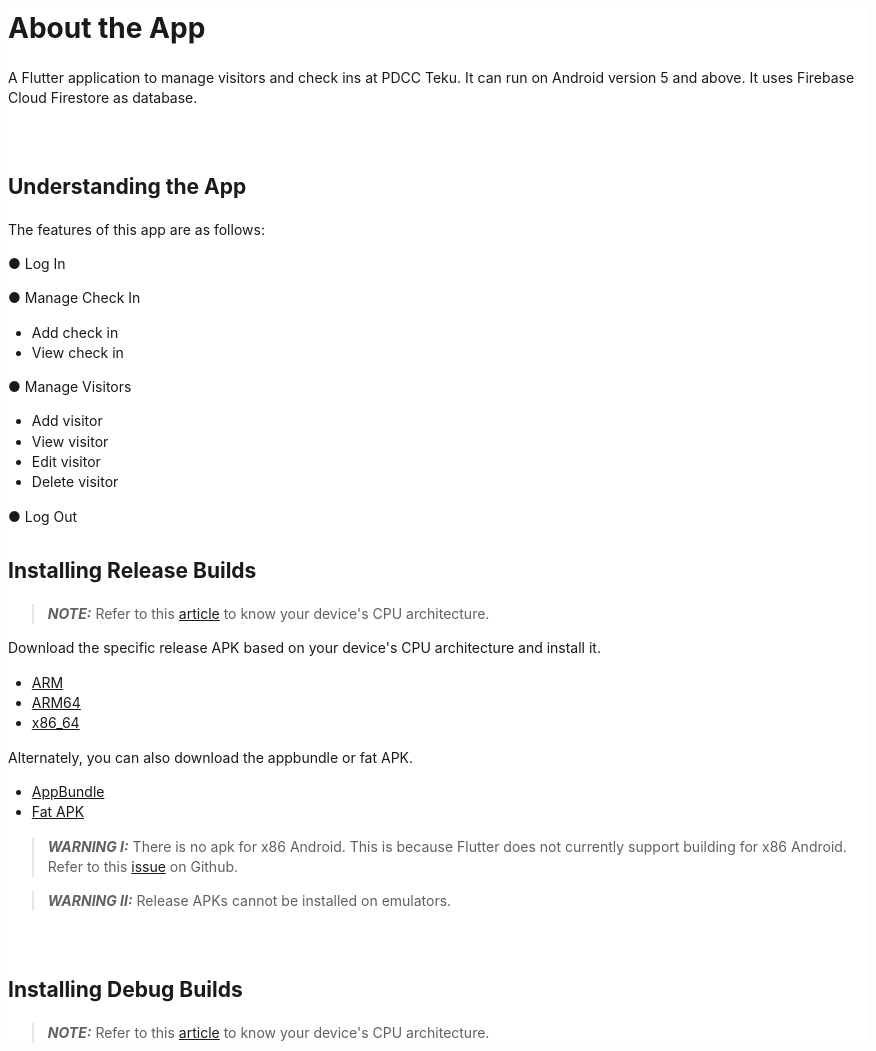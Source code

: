 # About the App

A Flutter application to manage visitors and check ins at PDCC Teku. It can run on Android version 5 and above. It uses Firebase Cloud Firestore as database.

</br> 

## Understanding the App

The features of this app are as follows: 

● Log In 
 
● Manage Check In
 - Add check in
 - View check in
 
● Manage Visitors
 - Add visitor
 - View visitor
 - Edit visitor 
 - Delete visitor
 
● Log Out

## Installing Release Builds

> **_NOTE:_**  Refer to this [article](https://android.gadgethacks.com/how-to/android-basics-see-what-kind-processor-you-have-arm-arm64-x86-0168051/) to know your device's CPU architecture.

Download the specific release APK based on your device's CPU architecture and install it.

+ [ARM](https://github.com/ariessa/pdcc_teku/releases/download/v1.0-alpha/app-armeabi-v7a-release.apk)
+ [ARM64](https://github.com/ariessa/pdcc_teku/releases/download/v1.0-alpha/app-arm64-v8a-release.apk)
+ [x86_64](https://github.com/ariessa/pdcc_teku/releases/download/v1.0-alpha/app-x86_64-release.apk)

Alternately, you can also download the appbundle or fat APK.

+ [AppBundle](https://github.com/ariessa/pdcc_teku/releases/download/v1.0-alpha/app-release.aab)
+ [Fat APK](https://github.com/ariessa/pdcc_teku/releases/download/v1.0-alpha/app-release.apk)

> **_WARNING I:_** There is no apk for x86 Android. This is because Flutter does not currently support building for x86 Android. Refer to this [issue](https://github.com/flutter/flutter/issues/9253) on Github.

> **_WARNING II:_** Release APKs cannot be installed on emulators.
</br> 

## Installing Debug Builds

> **_NOTE:_**  Refer to this [article](https://android.gadgethacks.com/how-to/android-basics-see-what-kind-processor-you-have-arm-arm64-x86-0168051/) to know your device's CPU architecture.
